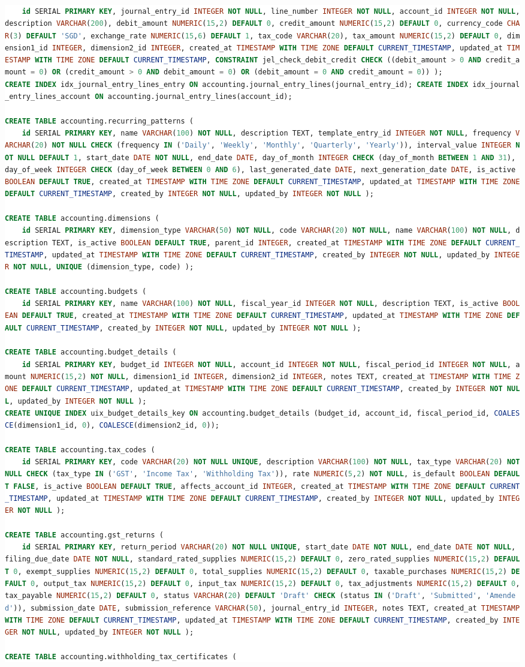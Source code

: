 ```sql
    id SERIAL PRIMARY KEY, journal_entry_id INTEGER NOT NULL, line_number INTEGER NOT NULL, account_id INTEGER NOT NULL, description VARCHAR(200), debit_amount NUMERIC(15,2) DEFAULT 0, credit_amount NUMERIC(15,2) DEFAULT 0, currency_code CHAR(3) DEFAULT 'SGD', exchange_rate NUMERIC(15,6) DEFAULT 1, tax_code VARCHAR(20), tax_amount NUMERIC(15,2) DEFAULT 0, dimension1_id INTEGER, dimension2_id INTEGER, created_at TIMESTAMP WITH TIME ZONE DEFAULT CURRENT_TIMESTAMP, updated_at TIMESTAMP WITH TIME ZONE DEFAULT CURRENT_TIMESTAMP, CONSTRAINT jel_check_debit_credit CHECK ((debit_amount > 0 AND credit_amount = 0) OR (credit_amount > 0 AND debit_amount = 0) OR (debit_amount = 0 AND credit_amount = 0)) );
CREATE INDEX idx_journal_entry_lines_entry ON accounting.journal_entry_lines(journal_entry_id); CREATE INDEX idx_journal_entry_lines_account ON accounting.journal_entry_lines(account_id);

CREATE TABLE accounting.recurring_patterns (
    id SERIAL PRIMARY KEY, name VARCHAR(100) NOT NULL, description TEXT, template_entry_id INTEGER NOT NULL, frequency VARCHAR(20) NOT NULL CHECK (frequency IN ('Daily', 'Weekly', 'Monthly', 'Quarterly', 'Yearly')), interval_value INTEGER NOT NULL DEFAULT 1, start_date DATE NOT NULL, end_date DATE, day_of_month INTEGER CHECK (day_of_month BETWEEN 1 AND 31), day_of_week INTEGER CHECK (day_of_week BETWEEN 0 AND 6), last_generated_date DATE, next_generation_date DATE, is_active BOOLEAN DEFAULT TRUE, created_at TIMESTAMP WITH TIME ZONE DEFAULT CURRENT_TIMESTAMP, updated_at TIMESTAMP WITH TIME ZONE DEFAULT CURRENT_TIMESTAMP, created_by INTEGER NOT NULL, updated_by INTEGER NOT NULL );

CREATE TABLE accounting.dimensions (
    id SERIAL PRIMARY KEY, dimension_type VARCHAR(50) NOT NULL, code VARCHAR(20) NOT NULL, name VARCHAR(100) NOT NULL, description TEXT, is_active BOOLEAN DEFAULT TRUE, parent_id INTEGER, created_at TIMESTAMP WITH TIME ZONE DEFAULT CURRENT_TIMESTAMP, updated_at TIMESTAMP WITH TIME ZONE DEFAULT CURRENT_TIMESTAMP, created_by INTEGER NOT NULL, updated_by INTEGER NOT NULL, UNIQUE (dimension_type, code) );

CREATE TABLE accounting.budgets (
    id SERIAL PRIMARY KEY, name VARCHAR(100) NOT NULL, fiscal_year_id INTEGER NOT NULL, description TEXT, is_active BOOLEAN DEFAULT TRUE, created_at TIMESTAMP WITH TIME ZONE DEFAULT CURRENT_TIMESTAMP, updated_at TIMESTAMP WITH TIME ZONE DEFAULT CURRENT_TIMESTAMP, created_by INTEGER NOT NULL, updated_by INTEGER NOT NULL );

CREATE TABLE accounting.budget_details (
    id SERIAL PRIMARY KEY, budget_id INTEGER NOT NULL, account_id INTEGER NOT NULL, fiscal_period_id INTEGER NOT NULL, amount NUMERIC(15,2) NOT NULL, dimension1_id INTEGER, dimension2_id INTEGER, notes TEXT, created_at TIMESTAMP WITH TIME ZONE DEFAULT CURRENT_TIMESTAMP, updated_at TIMESTAMP WITH TIME ZONE DEFAULT CURRENT_TIMESTAMP, created_by INTEGER NOT NULL, updated_by INTEGER NOT NULL );
CREATE UNIQUE INDEX uix_budget_details_key ON accounting.budget_details (budget_id, account_id, fiscal_period_id, COALESCE(dimension1_id, 0), COALESCE(dimension2_id, 0));

CREATE TABLE accounting.tax_codes (
    id SERIAL PRIMARY KEY, code VARCHAR(20) NOT NULL UNIQUE, description VARCHAR(100) NOT NULL, tax_type VARCHAR(20) NOT NULL CHECK (tax_type IN ('GST', 'Income Tax', 'Withholding Tax')), rate NUMERIC(5,2) NOT NULL, is_default BOOLEAN DEFAULT FALSE, is_active BOOLEAN DEFAULT TRUE, affects_account_id INTEGER, created_at TIMESTAMP WITH TIME ZONE DEFAULT CURRENT_TIMESTAMP, updated_at TIMESTAMP WITH TIME ZONE DEFAULT CURRENT_TIMESTAMP, created_by INTEGER NOT NULL, updated_by INTEGER NOT NULL );

CREATE TABLE accounting.gst_returns (
    id SERIAL PRIMARY KEY, return_period VARCHAR(20) NOT NULL UNIQUE, start_date DATE NOT NULL, end_date DATE NOT NULL, filing_due_date DATE NOT NULL, standard_rated_supplies NUMERIC(15,2) DEFAULT 0, zero_rated_supplies NUMERIC(15,2) DEFAULT 0, exempt_supplies NUMERIC(15,2) DEFAULT 0, total_supplies NUMERIC(15,2) DEFAULT 0, taxable_purchases NUMERIC(15,2) DEFAULT 0, output_tax NUMERIC(15,2) DEFAULT 0, input_tax NUMERIC(15,2) DEFAULT 0, tax_adjustments NUMERIC(15,2) DEFAULT 0, tax_payable NUMERIC(15,2) DEFAULT 0, status VARCHAR(20) DEFAULT 'Draft' CHECK (status IN ('Draft', 'Submitted', 'Amended')), submission_date DATE, submission_reference VARCHAR(50), journal_entry_id INTEGER, notes TEXT, created_at TIMESTAMP WITH TIME ZONE DEFAULT CURRENT_TIMESTAMP, updated_at TIMESTAMP WITH TIME ZONE DEFAULT CURRENT_TIMESTAMP, created_by INTEGER NOT NULL, updated_by INTEGER NOT NULL );

CREATE TABLE accounting.withholding_tax_certificates (
```